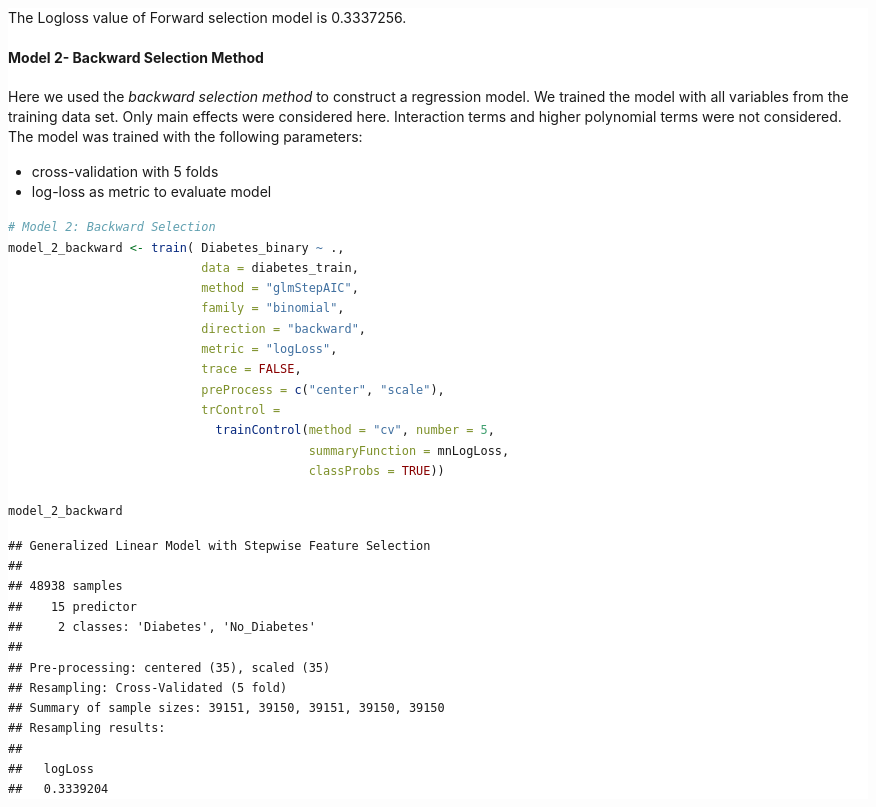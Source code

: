 The Logloss value of Forward selection model is 0.3337256.

#### Model 2- Backward Selection Method

Here we used the *backward selection method* to construct a regression
model. We trained the model with all variables from the training data
set. Only main effects were considered here. Interaction terms and
higher polynomial terms were not considered. The model was trained with
the following parameters:  
+ cross-validation with 5 folds  
+ log-loss as metric to evaluate model

``` r
# Model 2: Backward Selection
model_2_backward <- train( Diabetes_binary ~ .,
                           data = diabetes_train,
                           method = "glmStepAIC",
                           family = "binomial",
                           direction = "backward",
                           metric = "logLoss",
                           trace = FALSE,
                           preProcess = c("center", "scale"),
                           trControl = 
                             trainControl(method = "cv", number = 5,
                                          summaryFunction = mnLogLoss, 
                                          classProbs = TRUE))

model_2_backward
```

    ## Generalized Linear Model with Stepwise Feature Selection 
    ## 
    ## 48938 samples
    ##    15 predictor
    ##     2 classes: 'Diabetes', 'No_Diabetes' 
    ## 
    ## Pre-processing: centered (35), scaled (35) 
    ## Resampling: Cross-Validated (5 fold) 
    ## Summary of sample sizes: 39151, 39150, 39151, 39150, 39150 
    ## Resampling results:
    ## 
    ##   logLoss  
    ##   0.3339204
